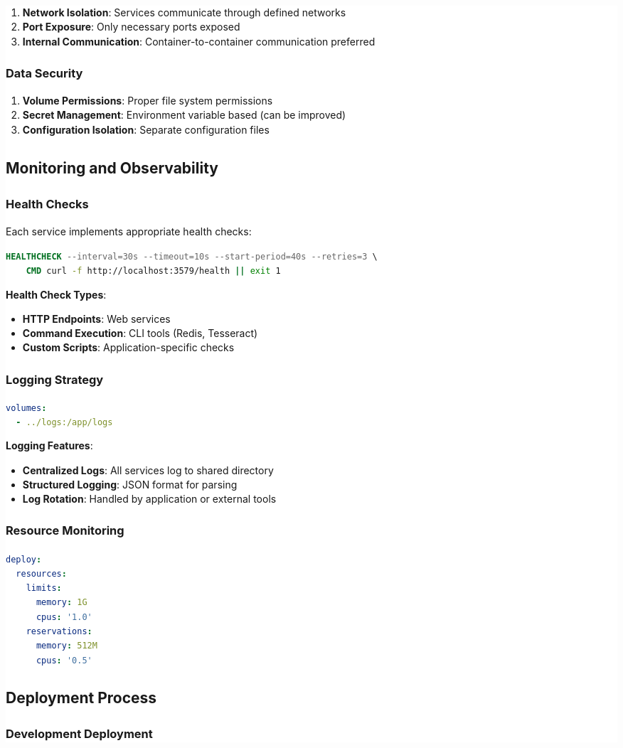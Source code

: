 1. **Network Isolation**: Services communicate through defined networks
2. **Port Exposure**: Only necessary ports exposed
3. **Internal Communication**: Container-to-container communication preferred

### Data Security

1. **Volume Permissions**: Proper file system permissions
2. **Secret Management**: Environment variable based (can be improved)
3. **Configuration Isolation**: Separate configuration files

## Monitoring and Observability

### Health Checks

Each service implements appropriate health checks:

```dockerfile
HEALTHCHECK --interval=30s --timeout=10s --start-period=40s --retries=3 \
    CMD curl -f http://localhost:3579/health || exit 1
```

**Health Check Types**:
- **HTTP Endpoints**: Web services
- **Command Execution**: CLI tools (Redis, Tesseract)
- **Custom Scripts**: Application-specific checks

### Logging Strategy

```yaml
volumes:
  - ../logs:/app/logs
```

**Logging Features**:
- **Centralized Logs**: All services log to shared directory
- **Structured Logging**: JSON format for parsing
- **Log Rotation**: Handled by application or external tools

### Resource Monitoring

```yaml
deploy:
  resources:
    limits:
      memory: 1G
      cpus: '1.0'
    reservations:
      memory: 512M
      cpus: '0.5'
```

## Deployment Process

### Development Deployment
